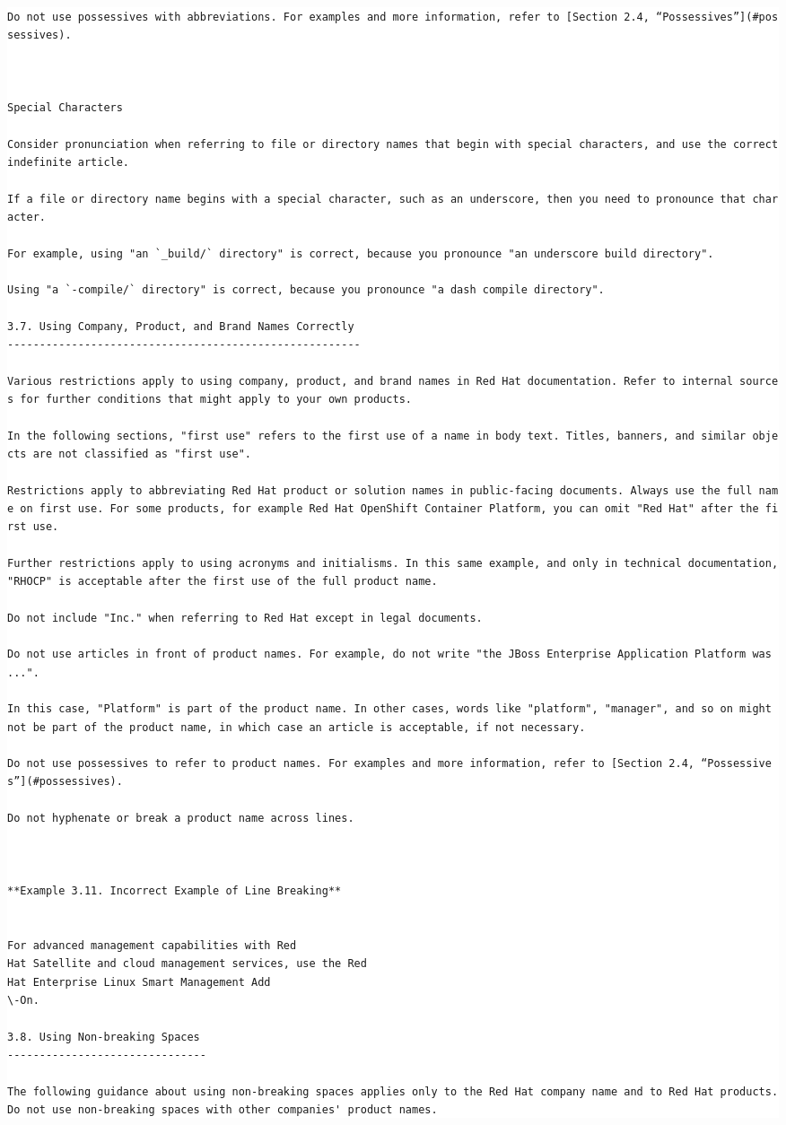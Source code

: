 ```
Do not use possessives with abbreviations. For examples and more information, refer to [Section 2.4, “Possessives”](#possessives).

⁠

Special Characters

Consider pronunciation when referring to file or directory names that begin with special characters, and use the correct indefinite article.

If a file or directory name begins with a special character, such as an underscore, then you need to pronounce that character.

For example, using "an `_build/` directory" is correct, because you pronounce "an underscore build directory".

Using "a `-compile/` directory" is correct, because you pronounce "a dash compile directory".

⁠3.7. Using Company, Product, and Brand Names Correctly
-------------------------------------------------------

Various restrictions apply to using company, product, and brand names in Red Hat documentation. Refer to internal sources for further conditions that might apply to your own products.

In the following sections, "first use" refers to the first use of a name in body text. Titles, banners, and similar objects are not classified as "first use".

Restrictions apply to abbreviating Red Hat product or solution names in public-facing documents. Always use the full name on first use. For some products, for example Red Hat OpenShift Container Platform, you can omit "Red Hat" after the first use.

Further restrictions apply to using acronyms and initialisms. In this same example, and only in technical documentation, "RHOCP" is acceptable after the first use of the full product name.

Do not include "Inc." when referring to Red Hat except in legal documents.

Do not use articles in front of product names. For example, do not write "the JBoss Enterprise Application Platform was ...".

In this case, "Platform" is part of the product name. In other cases, words like "platform", "manager", and so on might not be part of the product name, in which case an article is acceptable, if not necessary.

Do not use possessives to refer to product names. For examples and more information, refer to [Section 2.4, “Possessives”](#possessives).

Do not hyphenate or break a product name across lines.

⁠

**Example 3.11. Incorrect Example of Line Breaking**

  
For advanced management capabilities with Red  
Hat Satellite and cloud management services, use the Red  
Hat Enterprise Linux Smart Management Add  
\-On.  

⁠3.8. Using Non-breaking Spaces
-------------------------------

The following guidance about using non-breaking spaces applies only to the Red Hat company name and to Red Hat products. Do not use non-breaking spaces with other companies' product names.
```